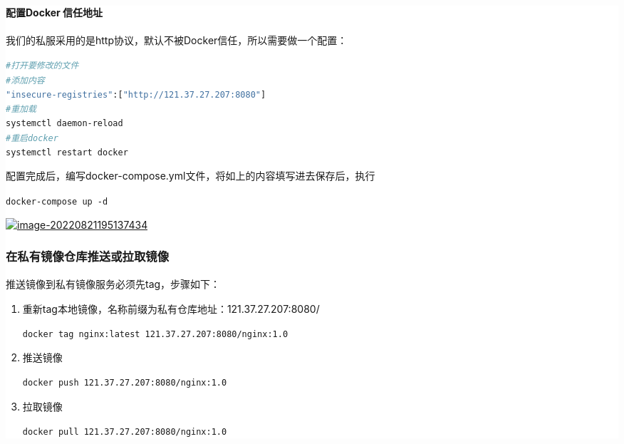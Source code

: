#### 配置Docker 信任地址

我们的私服采用的是http协议，默认不被Docker信任，所以需要做一个配置：

```sh
#打开要修改的文件
#添加内容
"insecure-registries":["http://121.37.27.207:8080"]
#重加载
systemctl daemon-reload
#重启docker
systemctl restart docker
```

配置完成后，编写docker-compose.yml文件，将如上的内容填写进去保存后，执行

```SH
docker-compose up -d 
```

[![image-20220821195137434](https://ding-blog.oss-cn-chengdu.aliyuncs.com/images/202208211951542.png)](https://ding-blog.oss-cn-chengdu.aliyuncs.com/images/202208211951542.png)

### 在私有镜像仓库推送或拉取镜像

推送镜像到私有镜像服务必须先tag，步骤如下：

1. 重新tag本地镜像，名称前缀为私有仓库地址：121.37.27.207:8080/

   ```SH
   docker tag nginx:latest 121.37.27.207:8080/nginx:1.0
   ```

2. 推送镜像

   ```SH
   docker push 121.37.27.207:8080/nginx:1.0
   ```

3. 拉取镜像

   ```SH
   docker pull 121.37.27.207:8080/nginx:1.0
   ```
